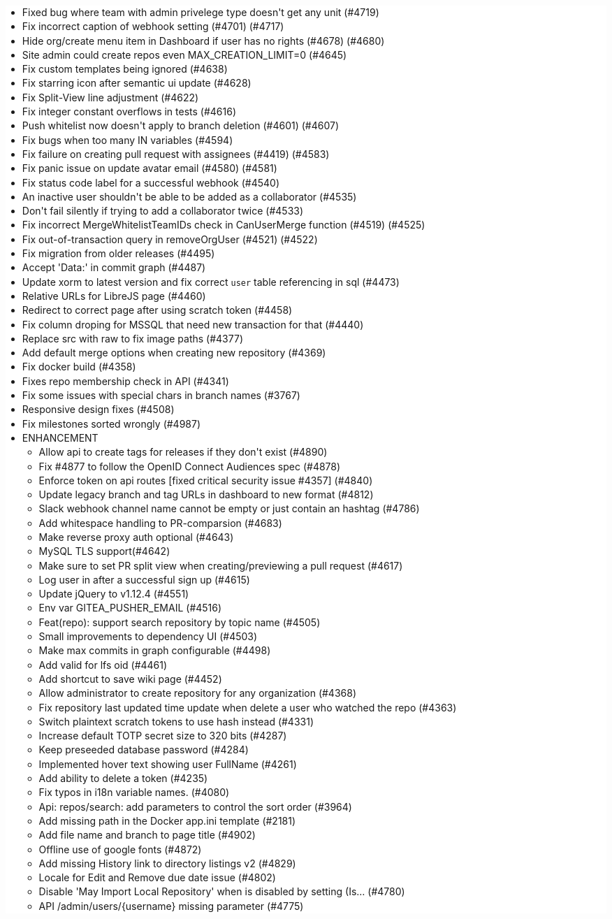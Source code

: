   * Fixed bug where team with admin privelege type doesn't get any unit  (#4719)
  * Fix incorrect caption of webhook setting (#4701) (#4717)
  * Hide org/create menu item in Dashboard if user has no rights (#4678) (#4680)
  * Site admin could create repos even MAX_CREATION_LIMIT=0 (#4645)
  * Fix custom templates being ignored (#4638)
  * Fix starring icon after semantic ui update (#4628)
  * Fix Split-View line adjustment (#4622)
  * Fix integer constant overflows in tests (#4616)
  * Push whitelist now doesn't apply to branch deletion (#4601) (#4607)
  * Fix bugs when too many IN variables (#4594)
  * Fix failure on creating pull request with assignees (#4419) (#4583)
  * Fix panic issue on update avatar email (#4580) (#4581)
  * Fix status code label for a successful webhook (#4540)
  * An inactive user shouldn't be able to be added as a collaborator (#4535)
  * Don't fail silently if trying to add a collaborator twice (#4533)
  * Fix incorrect MergeWhitelistTeamIDs check in CanUserMerge function (#4519) (#4525)
  * Fix out-of-transaction query in removeOrgUser (#4521) (#4522)
  * Fix migration from older releases (#4495)
  * Accept 'Data:' in commit graph (#4487)
  * Update xorm to latest version and fix correct `user` table referencing in sql (#4473)
  * Relative URLs for LibreJS page (#4460)
  * Redirect to correct page after using scratch token (#4458)
  * Fix column droping for MSSQL that need new transaction for that (#4440)
  * Replace src with raw to fix image paths (#4377)
  * Add default merge options when creating new repository (#4369)
  * Fix docker build (#4358)
  * Fixes repo membership check in API (#4341)
  * Fix some issues with special chars in branch names (#3767)
  * Responsive design fixes (#4508)
  * Fix milestones sorted wrongly (#4987)
* ENHANCEMENT
  * Allow api to create tags for releases if they don't exist (#4890)
  * Fix #4877 to follow the OpenID Connect Audiences spec (#4878)
  * Enforce token on api routes [fixed critical security issue #4357] (#4840)
  * Update legacy branch and tag URLs in dashboard to new format (#4812)
  * Slack webhook channel name cannot be empty or just contain an hashtag (#4786)
  * Add whitespace handling to PR-comparsion (#4683)
  * Make reverse proxy auth optional (#4643)
  * MySQL TLS support(#4642)
  * Make sure to set PR split view when creating/previewing a pull request  (#4617)
  * Log user in after a successful sign up (#4615)
  * Update jQuery to v1.12.4 (#4551)
  * Env var GITEA_PUSHER_EMAIL (#4516)
  * Feat(repo): support search repository by topic name (#4505)
  * Small improvements to dependency UI (#4503)
  * Make max commits in graph configurable (#4498)
  * Add valid for lfs oid (#4461)
  * Add shortcut to save wiki page (#4452)
  * Allow administrator to create repository for any organization (#4368)
  * Fix repository last updated time update when delete a user who watched the repo (#4363)
  * Switch plaintext scratch tokens to use hash instead (#4331)
  * Increase default TOTP secret size to 320 bits (#4287)
  * Keep preseeded database password (#4284)
  * Implemented hover text showing user FullName (#4261)
  * Add ability to delete a token (#4235)
  * Fix typos in i18n variable names. (#4080)
  * Api: repos/search: add parameters to control the sort order (#3964)
  * Add missing path in the Docker app.ini template (#2181)
  * Add file name and branch to page title (#4902)
  * Offline use of google fonts (#4872)
  * Add missing History link to directory listings v2 (#4829)
  * Locale for Edit and Remove due date issue (#4802)
  * Disable 'May Import Local Repository' when is disabled by setting (Is… (#4780)
  * API /admin/users/{username} missing parameter (#4775)